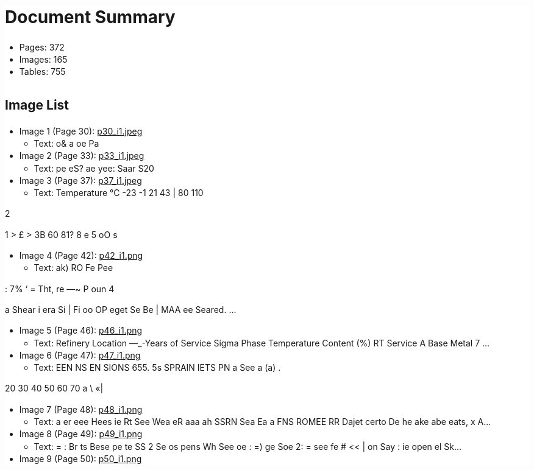 # Document Summary

- Pages: 372
- Images: 165
- Tables: 755

## Image List

- Image 1 (Page 30): [p30_i1.jpeg](pdf_images/p30_i1.jpeg)
  - Text: o& a
oe Pa
- Image 2 (Page 33): [p33_i1.jpeg](pdf_images/p33_i1.jpeg)
  - Text: pe eS?
ae yee:
Saar S20
- Image 3 (Page 37): [p37_i1.jpeg](pdf_images/p37_i1.jpeg)
  - Text: Temperature °C
-23 -1 21 43
|
80 110

2

1 >
£ >
3B 60 81?
8 e 5
oO s
- Image 4 (Page 42): [p42_i1.png](pdf_images/p42_i1.png)
  - Text: ak) RO Fe Pee

: 7% ‘ =
Tht, re —~ P oun 4

a Shear i era Si |
Fi oo OP eget Se
Be | MAA ee
Seared. ...
- Image 5 (Page 46): [p46_i1.png](pdf_images/p46_i1.png)
  - Text: Refinery Location —_-Years of Service Sigma Phase Temperature
Content (%) RT Service
A Base Metal 7 ...
- Image 6 (Page 47): [p47_i1.png](pdf_images/p47_i1.png)
  - Text: EEN NS EN SIONS 655. 5s SPRAIN IETS PN a See
a (a) .

20 30 40 50 60 70
a
\ «|
- Image 7 (Page 48): [p48_i1.png](pdf_images/p48_i1.png)
  - Text: a er eee Hees ie Rt
See Wea eR aaa ah SSRN Sea Ea a
FNS ROMEE RR Dajet certo De he ake abe eats, x
A...
- Image 8 (Page 49): [p49_i1.png](pdf_images/p49_i1.png)
  - Text: = : Br ts
Bese pe te
SS 2 Se os
pens Wh See oe :
=) ge Soe 2: =
see fe # << |
on Say : ie open el
Sk...
- Image 9 (Page 50): [p50_i1.png](pdf_images/p50_i1.png)